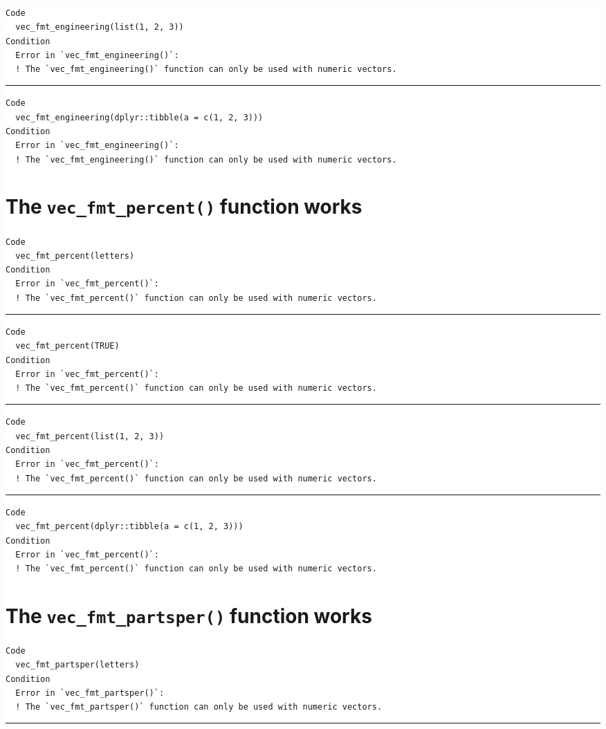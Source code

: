 
    Code
      vec_fmt_engineering(list(1, 2, 3))
    Condition
      Error in `vec_fmt_engineering()`:
      ! The `vec_fmt_engineering()` function can only be used with numeric vectors.

---

    Code
      vec_fmt_engineering(dplyr::tibble(a = c(1, 2, 3)))
    Condition
      Error in `vec_fmt_engineering()`:
      ! The `vec_fmt_engineering()` function can only be used with numeric vectors.

# The `vec_fmt_percent()` function works

    Code
      vec_fmt_percent(letters)
    Condition
      Error in `vec_fmt_percent()`:
      ! The `vec_fmt_percent()` function can only be used with numeric vectors.

---

    Code
      vec_fmt_percent(TRUE)
    Condition
      Error in `vec_fmt_percent()`:
      ! The `vec_fmt_percent()` function can only be used with numeric vectors.

---

    Code
      vec_fmt_percent(list(1, 2, 3))
    Condition
      Error in `vec_fmt_percent()`:
      ! The `vec_fmt_percent()` function can only be used with numeric vectors.

---

    Code
      vec_fmt_percent(dplyr::tibble(a = c(1, 2, 3)))
    Condition
      Error in `vec_fmt_percent()`:
      ! The `vec_fmt_percent()` function can only be used with numeric vectors.

# The `vec_fmt_partsper()` function works

    Code
      vec_fmt_partsper(letters)
    Condition
      Error in `vec_fmt_partsper()`:
      ! The `vec_fmt_partsper()` function can only be used with numeric vectors.

---